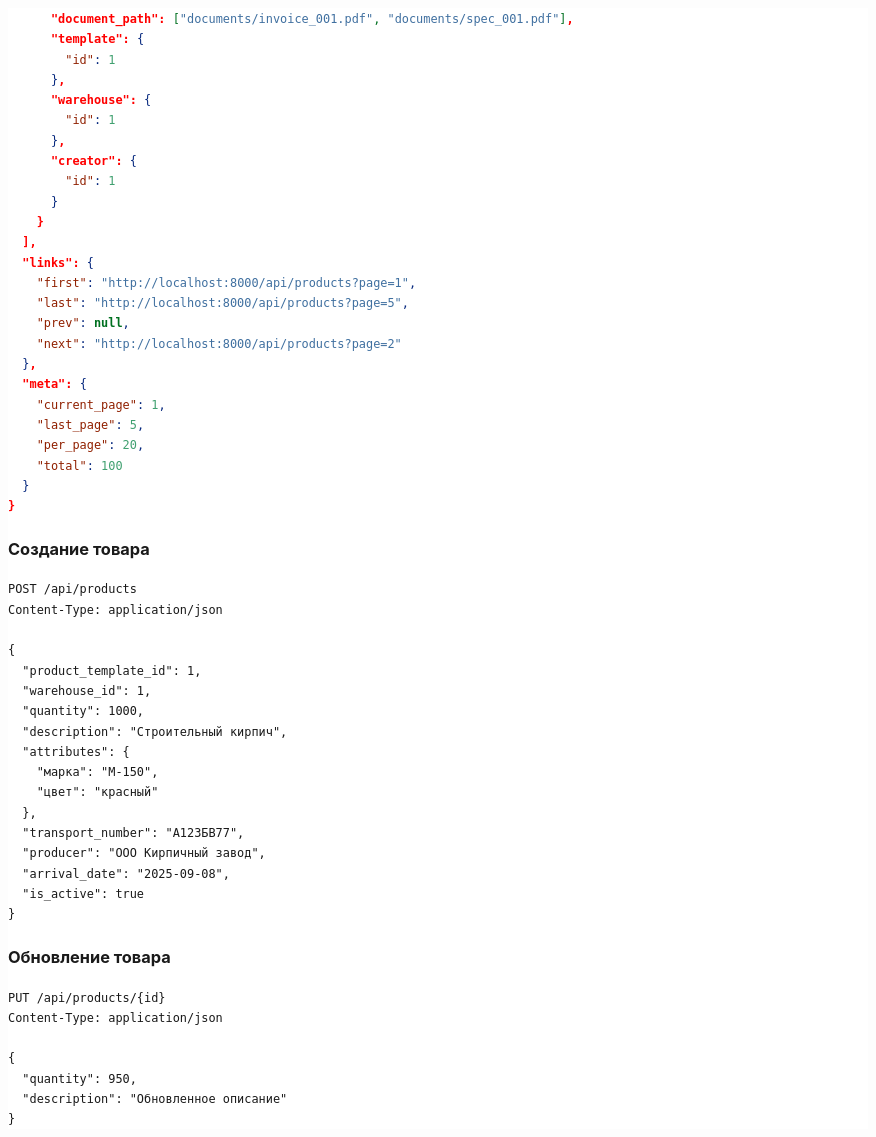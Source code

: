 ```json
      "document_path": ["documents/invoice_001.pdf", "documents/spec_001.pdf"],
      "template": {
        "id": 1
      },
      "warehouse": {
        "id": 1
      },
      "creator": {
        "id": 1
      }
    }
  ],
  "links": {
    "first": "http://localhost:8000/api/products?page=1",
    "last": "http://localhost:8000/api/products?page=5",
    "prev": null,
    "next": "http://localhost:8000/api/products?page=2"
  },
  "meta": {
    "current_page": 1,
    "last_page": 5,
    "per_page": 20,
    "total": 100
  }
}
```

### Создание товара
```http
POST /api/products
Content-Type: application/json

{
  "product_template_id": 1,
  "warehouse_id": 1,
  "quantity": 1000,
  "description": "Строительный кирпич",
  "attributes": {
    "марка": "М-150",
    "цвет": "красный"
  },
  "transport_number": "А123БВ77",
  "producer": "ООО Кирпичный завод",
  "arrival_date": "2025-09-08",
  "is_active": true
}
```

### Обновление товара
```http
PUT /api/products/{id}
Content-Type: application/json

{
  "quantity": 950,
  "description": "Обновленное описание"
}
```
